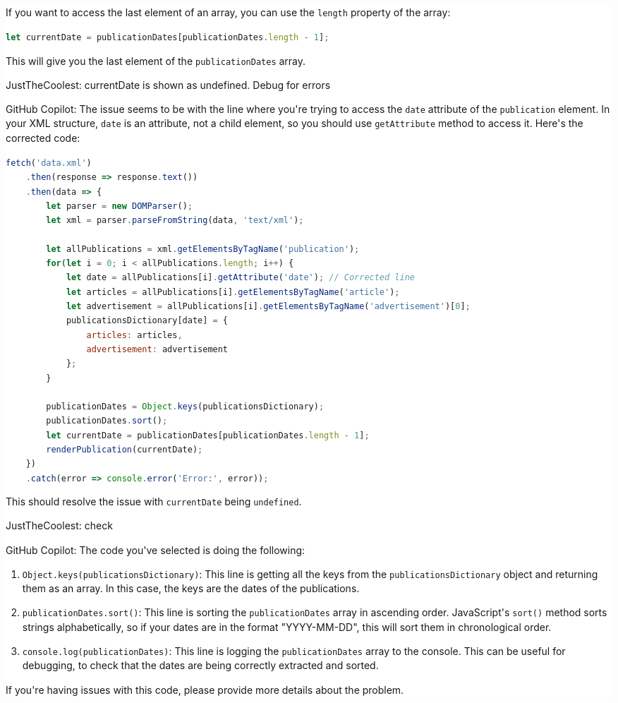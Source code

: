 If you want to access the last element of an array, you can use the `length` property of the array:

```javascript
let currentDate = publicationDates[publicationDates.length - 1];
```

This will give you the last element of the `publicationDates` array.

JustTheCoolest: currentDate is shown as undefined. Debug for errors

GitHub Copilot: The issue seems to be with the line where you're trying to access the `date` attribute of the `publication` element. In your XML structure, `date` is an attribute, not a child element, so you should use `getAttribute` method to access it. Here's the corrected code:

```javascript
fetch('data.xml')
    .then(response => response.text())
    .then(data => {
        let parser = new DOMParser();
        let xml = parser.parseFromString(data, 'text/xml');

        let allPublications = xml.getElementsByTagName('publication');
        for(let i = 0; i < allPublications.length; i++) {
            let date = allPublications[i].getAttribute('date'); // Corrected line
            let articles = allPublications[i].getElementsByTagName('article');
            let advertisement = allPublications[i].getElementsByTagName('advertisement')[0];
            publicationsDictionary[date] = {
                articles: articles,
                advertisement: advertisement
            };
        }
        
        publicationDates = Object.keys(publicationsDictionary);
        publicationDates.sort();
        let currentDate = publicationDates[publicationDates.length - 1];
        renderPublication(currentDate);
    })
    .catch(error => console.error('Error:', error));
```

This should resolve the issue with `currentDate` being `undefined`.

JustTheCoolest: check

GitHub Copilot: The code you've selected is doing the following:

1. `Object.keys(publicationsDictionary)`: This line is getting all the keys from the `publicationsDictionary` object and returning them as an array. In this case, the keys are the dates of the publications.

2. `publicationDates.sort()`: This line is sorting the `publicationDates` array in ascending order. JavaScript's `sort()` method sorts strings alphabetically, so if your dates are in the format "YYYY-MM-DD", this will sort them in chronological order.

3. `console.log(publicationDates)`: This line is logging the `publicationDates` array to the console. This can be useful for debugging, to check that the dates are being correctly extracted and sorted.

If you're having issues with this code, please provide more details about the problem.